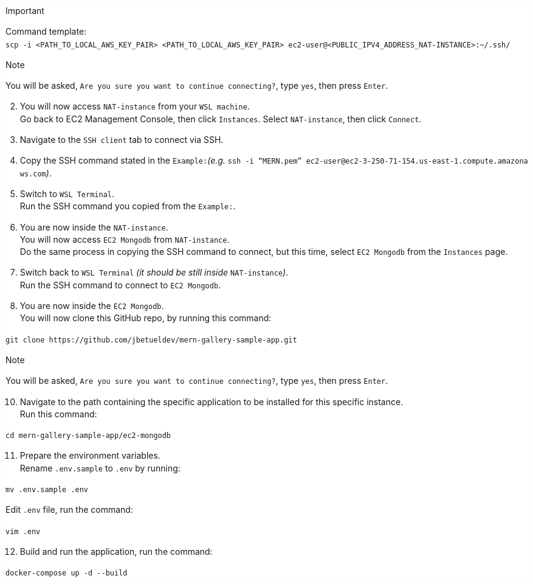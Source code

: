 > [!IMPORTANT]
> Command template:<br />
> ```scp -i <PATH_TO_LOCAL_AWS_KEY_PAIR> <PATH_TO_LOCAL_AWS_KEY_PAIR> ec2-user@<PUBLIC_IPV4_ADDRESS_NAT-INSTANCE>:~/.ssh/```

> [!NOTE]
> You will be asked, ```Are you sure you want to continue connecting?```, type ```yes```, then press ```Enter```.

2. You will now access ```NAT-instance``` from your ```WSL machine```.<br /> 
Go back to EC2 Management Console, then click ```Instances```. Select ```NAT-instance```, then click ```Connect```.

3. Navigate to the ```SSH client``` tab to connect via SSH. 

4. Copy the SSH command stated in the ```Example:```*(e.g.* ```ssh -i “MERN.pem” ec2-user@ec2-3-250-71-154.us-east-1.compute.amazonaws.com```*)*.

5. Switch to ```WSL Terminal```.<br />
Run the SSH command you copied from the ```Example:```.

6. You are now inside the ```NAT-instance```.<br />
You will now access ```EC2 Mongodb``` from ```NAT-instance```.<br />
Do the same process in copying the SSH command to connect, but this time, select ```EC2 Mongodb``` from the ```Instances``` page.

7. Switch back to ```WSL Terminal``` *(it should be still inside* ```NAT-instance```*)*.<br />
Run the SSH command to connect to ```EC2 Mongodb```.<br />

8. You are now inside the ```EC2 Mongodb```.<br />
You will now clone this GitHub repo, by running this command:
```
git clone https://github.com/jbetueldev/mern-gallery-sample-app.git
```

> [!NOTE]
> You will be asked, ```Are you sure you want to continue connecting?```, type ```yes```, then press ```Enter```.

10. Navigate to the path containing the specific application to be installed for this specific instance.<br />
Run this command:
```
cd mern-gallery-sample-app/ec2-mongodb
```

11. Prepare the environment variables. <br />
  Rename ```.env.sample``` to ```.env``` by running:
```
mv .env.sample .env
```
  Edit ```.env``` file, run the command:
```
vim .env
```

12. Build and run the application, run the command:
```
docker-compose up -d --build
```
